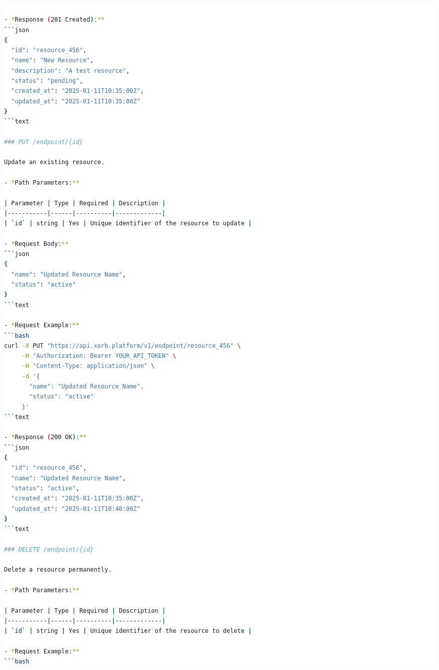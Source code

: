 ```bash

- *Response (201 Created):**
```json
{
  "id": "resource_456",
  "name": "New Resource",
  "description": "A test resource",
  "status": "pending",
  "created_at": "2025-01-11T10:35:00Z",
  "updated_at": "2025-01-11T10:35:00Z"
}
```text

### PUT /endpoint/{id}

Update an existing resource.

- *Path Parameters:**

| Parameter | Type | Required | Description |
|-----------|------|----------|-------------|
| `id` | string | Yes | Unique identifier of the resource to update |

- *Request Body:**
```json
{
  "name": "Updated Resource Name",
  "status": "active"
}
```text

- *Request Example:**
```bash
curl -X PUT "https://api.xorb.platform/v1/endpoint/resource_456" \
     -H "Authorization: Bearer YOUR_API_TOKEN" \
     -H "Content-Type: application/json" \
     -d '{
       "name": "Updated Resource Name",
       "status": "active"
     }'
```text

- *Response (200 OK):**
```json
{
  "id": "resource_456",
  "name": "Updated Resource Name",
  "status": "active",
  "created_at": "2025-01-11T10:35:00Z",
  "updated_at": "2025-01-11T10:40:00Z"
}
```text

### DELETE /endpoint/{id}

Delete a resource permanently.

- *Path Parameters:**

| Parameter | Type | Required | Description |
|-----------|------|----------|-------------|
| `id` | string | Yes | Unique identifier of the resource to delete |

- *Request Example:**
```bash
```